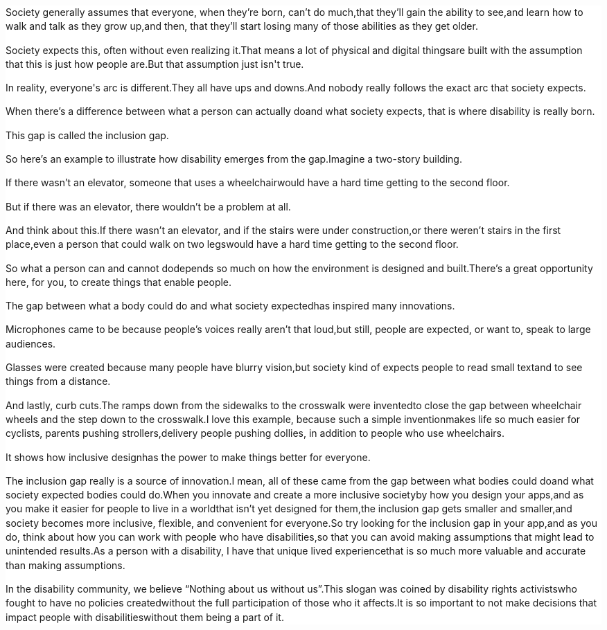 Society generally assumes that everyone, when they’re born, can’t do much,that they’ll gain the ability to see,and learn how to walk and talk as they grow up,and then, that they’ll start losing many of those abilities as they get older.

Society expects this, often without even realizing it.That means a lot of physical and digital thingsare built with the assumption that this is just how people are.But that assumption just isn't true.

In reality, everyone's arc is different.They all have ups and downs.And nobody really follows the exact arc that society expects.

When there’s a difference between what a person can actually doand what society expects, that is where disability is really born.

This gap is called the inclusion gap.

So here’s an example to illustrate how disability emerges from the gap.Imagine a two-story building.

If there wasn’t an elevator, someone that uses a wheelchairwould have a hard time getting to the second floor.

But if there was an elevator, there wouldn’t be a problem at all.

And think about this.If there wasn’t an elevator, and if the stairs were under construction,or there weren’t stairs in the first place,even a person that could walk on two legswould have a hard time getting to the second floor.

So what a person can and cannot dodepends so much on how the environment is designed and built.There’s a great opportunity here, for you, to create things that enable people.

The gap between what a body could do and what society expectedhas inspired many innovations.

Microphones came to be because people’s voices really aren’t that loud,but still, people are expected, or want to, speak to large audiences.

Glasses were created because many people have blurry vision,but society kind of expects people to read small textand to see things from a distance.

And lastly, curb cuts.The ramps down from the sidewalks to the crosswalk were inventedto close the gap between wheelchair wheels and the step down to the crosswalk.I love this example, because such a simple inventionmakes life so much easier for cyclists, parents pushing strollers,delivery people pushing dollies, in addition to people who use wheelchairs.

It shows how inclusive designhas the power to make things better for everyone.

The inclusion gap really is a source of innovation.I mean, all of these came from the gap between what bodies could doand what society expected bodies could do.When you innovate and create a more inclusive societyby how you design your apps,and as you make it easier for people to live in a worldthat isn’t yet designed for them,the inclusion gap gets smaller and smaller,and society becomes more inclusive, flexible, and convenient for everyone.So try looking for the inclusion gap in your app,and as you do, think about how you can work with people who have disabilities,so that you can avoid making assumptions that might lead to unintended results.As a person with a disability, I have that unique lived experiencethat is so much more valuable and accurate than making assumptions.

In the disability community, we believe “Nothing about us without us”.This slogan was coined by disability rights activistswho fought to have no policies createdwithout the full participation of those who it affects.It is so important to not make decisions that impact people with disabilitieswithout them being a part of it.
